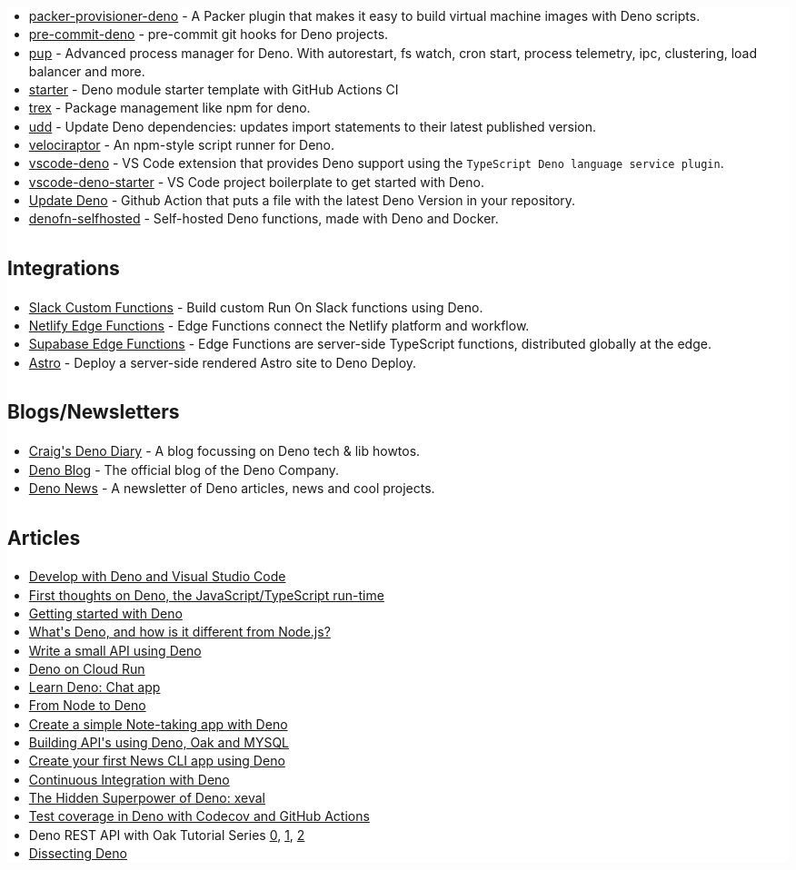 - [packer-provisioner-deno](https://github.com/dontlaugh/packer-provisioner-deno) - A Packer plugin that makes it easy to build virtual machine images with Deno scripts.
- [pre-commit-deno](https://github.com/nozaq/pre-commit-deno) - pre-commit git hooks for Deno projects.
- [pup](https://github.com/hexagon/pup) - Advanced process manager for Deno. With autorestart, fs watch, cron start, process telemetry, ipc, clustering, load balancer and more.
- [starter](https://github.com/denorg/starter) - Deno module starter template with GitHub Actions CI
- [trex](https://github.com/crewdevio/Trex) - Package management like npm for deno.
- [udd](https://github.com/hayd/deno-udd) - Update Deno dependencies: updates import statements to their latest published version.
- [velociraptor](https://github.com/umbopepato/velociraptor) - An npm-style script runner for Deno.
- [vscode-deno](https://github.com/denoland/vscode_deno) - VS Code extension that provides Deno support using the `TypeScript Deno language service plugin`.
- [vscode-deno-starter](https://github.com/twilsoft/vscode-deno-starter) - VS Code project boilerplate to get started with Deno.
- [Update Deno](https://github.com/marketplace/actions/update-deno) - Github Action that puts a file with the latest Deno Version in your repository.
- [denofn-selfhosted](https://github.com/denofn/denofn-selfhosted) - Self-hosted Deno functions, made with Deno and Docker.

## Integrations

- [Slack Custom Functions](https://api.slack.com/future/functions/custom) - Build custom Run On Slack functions using Deno.
- [Netlify Edge Functions](https://docs.netlify.com/edge-functions/overview/) - Edge Functions connect the Netlify platform and workflow.
- [Supabase Edge Functions](https://supabase.com/docs/guides/functions) - Edge Functions are server-side TypeScript functions, distributed globally at the edge.
- [Astro](https://docs.astro.build/en/guides/deploy/deno/) - Deploy a server-side rendered Astro site to Deno Deploy.

## Blogs/Newsletters
- [Craig's Deno Diary](https://deno-blog.com) - A blog focussing on Deno tech & lib howtos.
- [Deno Blog](https://deno.com/blog) - The official blog of the Deno Company.
- [Deno News](https://deno.news) - A newsletter of Deno articles, news and cool projects.

## Articles

- [Develop with Deno and Visual Studio Code](https://medium.com/@kitsonk/develop-with-deno-and-visual-studio-code-225ce7c5b1ba)
- [First thoughts on Deno, the JavaScript/TypeScript run-time](https://43081j.com/2019/01/first-look-at-deno)
- [Getting started with Deno](https://dev.to/wuz/getting-started-with-deno-e1m)
- [What's Deno, and how is it different from Node.js?](https://dev.to/bnevilleoneill/what-s-deno-and-how-is-it-different-from-node-js-366g)
- [Write a small API using Deno](https://dev.to/kryz/write-a-small-api-using-deno-1cl0)
- [Deno on Cloud Run](https://medium.com/google-cloud/deno-on-cloud-run-89ae64d1664d)
- [Learn Deno: Chat app](https://aralroca.com/blog/learn-deno-chat-app)
- [From Node to Deno](https://dev.to/aralroca/from-node-to-deno-5gpn)
- [Create a simple Note-taking app with Deno](https://dev.to/jeferson_sb/create-a-simple-note-taking-app-with-deno-3k7g)
- [Building API's using Deno, Oak and MYSQL](https://codeforgeek.com/building-api-server-using-deno-and-mysql/)
- [Create your first News CLI app using Deno](https://medium.com/javascript-in-plain-english/creating-your-first-news-cli-app-using-deno-e1470398c627)
- [Continuous Integration with Deno](https://semaphoreci.com/blog/continuous-integration-with-deno)
- [The Hidden Superpower of Deno: xeval](https://stefanbuck.com/blog/hidden-superpower-deno-xeval)
- [Test coverage in Deno with Codecov and GitHub Actions](https://v1rtl.site/blog/coverage-in-deno)
- Deno REST API with Oak Tutorial Series [0](https://www.robinwieruch.de/deno-tutorial), [1](https://www.robinwieruch.de/deno-oak), [2](https://www.robinwieruch.de/deno-oak-rest-api)
- [Dissecting Deno](https://fettblog.eu/dissecting-deno/)